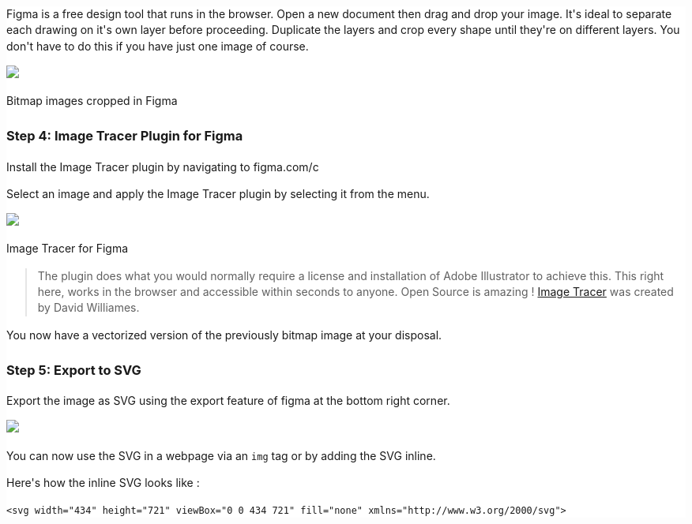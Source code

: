 Figma is a free design tool that runs in the browser. Open a new document then drag and drop your image. It's ideal to separate each drawing on it's own layer before proceeding. Duplicate the layers and crop every shape until they're on different layers. You don't have to do this if you have just one image of course.

![](/content/images/2019/12/image.png)

Bitmap images cropped in Figma

### Step 4: Image Tracer Plugin for Figma

Install the Image Tracer plugin by navigating to figma.com/c

Select an image and apply the Image Tracer plugin by selecting it from the menu.

![](/content/images/2019/12/Screenshot-2019-12-14-at-12.58.16.jpg)

Image Tracer for Figma

> The plugin does what you would normally require a license and installation of Adobe Illustrator to achieve this. This right here, works in the browser and accessible within seconds to anyone. Open Source is amazing ! [Image Tracer](https://www.figma.com/c/plugin/735707089415755407/Image-tracer) was created by David Williames.

You now have a vectorized version of the previously bitmap image at your disposal.

### Step 5: Export to SVG

Export the image as SVG using the export feature of figma at the bottom right corner.

![](/content/images/2019/12/Screenshot-2019-12-14-at-13.07.06.jpg)

You can now use the SVG in a webpage via an `img` tag or by adding the SVG inline.

Here's how the inline SVG looks like :

    <svg width="434" height="721" viewBox="0 0 434 721" fill="none" xmlns="http://www.w3.org/2000/svg">